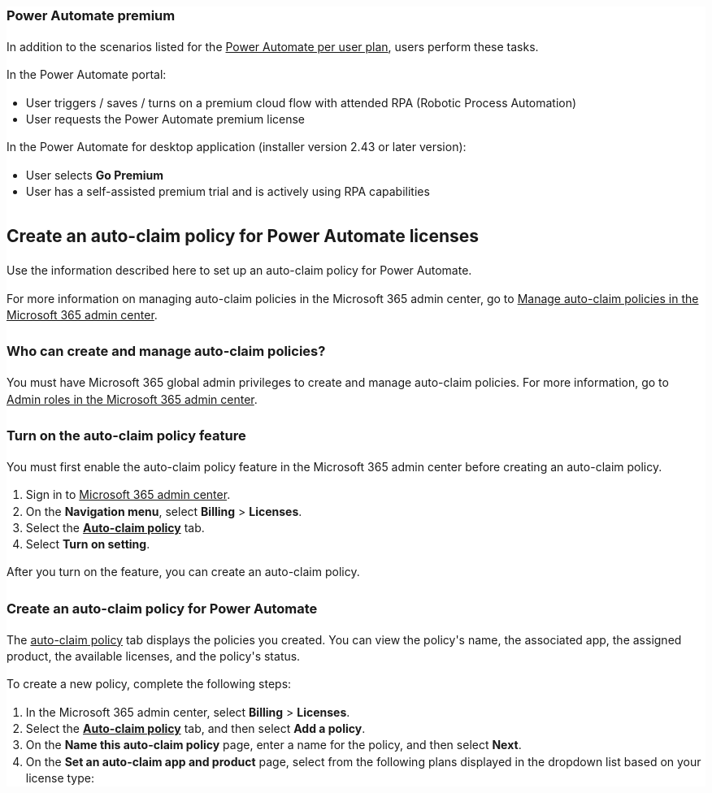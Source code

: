 ### Power Automate premium

In addition to the scenarios listed for the [Power Automate per user plan](#power-automate-per-user-plan), users perform these tasks.

In the Power Automate portal:

- User triggers / saves / turns on a premium cloud flow with attended RPA (Robotic Process Automation)
- User requests the Power Automate premium license

In the Power Automate for desktop application (installer version 2.43 or later version):

- User selects **Go Premium**
- User has a self-assisted premium trial and is actively using RPA capabilities
  
## Create an auto-claim policy for Power Automate licenses

Use the information described here to set up an auto-claim policy for Power Automate.

For more information on managing auto-claim policies in the Microsoft 365 admin center, go to [Manage auto-claim policies in the Microsoft 365 admin center](/microsoft-365/commerce/licenses/manage-auto-claim-policies).

### Who can create and manage auto-claim policies?

You must have Microsoft 365 global admin privileges to create and manage auto-claim policies. For more information, go to [Admin roles in the Microsoft 365 admin center](/microsoft-365/admin/add-users/about-admin-roles).

### Turn on the auto-claim policy feature

You must first enable the auto-claim policy feature in the Microsoft 365 admin center before creating an auto-claim policy.

1. Sign in to [Microsoft 365 admin center](https://go.microsoft.com/fwlink/?linkid=2259913).
1. On the **Navigation menu**, select **Billing** > **Licenses**.
1. Select the [**Auto-claim policy**](https://admin.microsoft.com/adminportal/home?#/licenses/auto-claimpolicies) tab.
1. Select **Turn on setting**.

After you turn on the feature, you can create an auto-claim policy.

### Create an auto-claim policy for Power Automate

The [auto-claim policy](https://admin.microsoft.com/adminportal/home?#/licenses/auto-claimpolicies) tab displays the policies you created. You can view the policy's name, the associated app, the assigned product, the available licenses, and the policy's status.

To create a new policy, complete the following steps:

1. In the Microsoft 365 admin center, select **Billing** > **Licenses**.
1. Select the [**Auto-claim policy**](https://admin.microsoft.com/adminportal/home?#/licenses/auto-claimpolicies) tab, and then select **Add a policy**.
1. On the **Name this auto-claim policy** page, enter a name for the policy, and then select **Next**.
1. On the **Set an auto-claim app and product** page, select from the following plans displayed in the dropdown list based on your license type:
